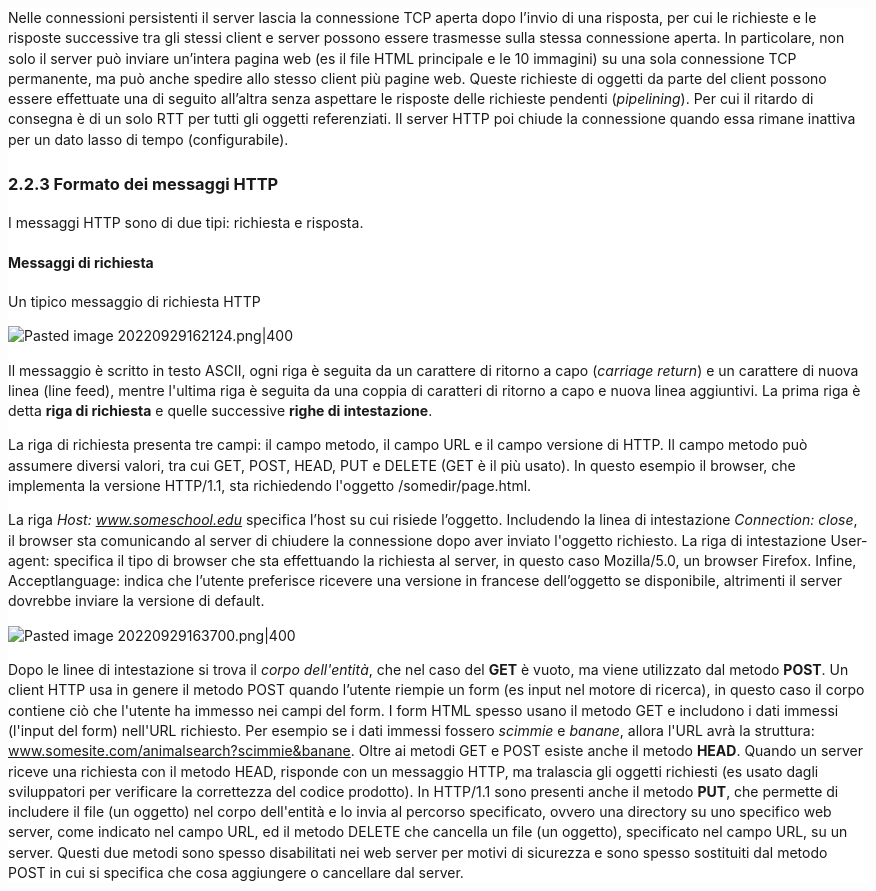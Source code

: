 Nelle connessioni persistenti il server lascia la connessione TCP aperta dopo l’invio di una risposta, per cui le richieste e le risposte successive tra gli stessi client e server possono essere trasmesse sulla stessa connessione aperta.
In particolare, non solo il server può inviare un’intera pagina web (es il file HTML principale e le 10 immagini) su una sola connessione TCP permanente, ma può anche spedire allo stesso client più pagine web. Queste richieste di oggetti da parte del client possono essere effettuate una di seguito all’altra senza aspettare le risposte delle richieste pendenti (*pipelining*). Per cui il ritardo di consegna è di un solo RTT per tutti gli oggetti referenziati. 
Il server HTTP poi chiude la connessione quando essa rimane inattiva per un dato lasso di tempo (configurabile).

### 2.2.3 Formato dei messaggi HTTP
I messaggi HTTP sono di due tipi: richiesta e risposta.

#### Messaggi di richiesta
Un tipico messaggio di richiesta HTTP

![Pasted image 20220929162124.png|400](/img/user/University%20notes%20(in%20Italian)/Reti/_images/Pasted%20image%2020220929162124.png)

Il messaggio è scritto in testo ASCII, ogni riga è seguita da un carattere di ritorno a capo (*carriage return*) e un carattere di nuova linea (line feed), mentre l'ultima riga è seguita da una coppia di caratteri di ritorno a capo e nuova linea aggiuntivi.
La prima riga è detta **riga di richiesta** e quelle successive **righe di intestazione**. 

La riga di richiesta presenta tre campi: il campo metodo, il campo URL e il campo versione di HTTP. Il campo metodo può assumere diversi valori, tra cui GET, POST, HEAD, PUT e DELETE (GET è il più usato). In questo esempio il browser, che implementa la versione HTTP/1.1, sta richiedendo l'oggetto /somedir/page.html.

La riga *Host: www.someschool.edu* specifica l’host su cui risiede l’oggetto.
Includendo la linea di intestazione *Connection: close*, il browser sta comunicando al server di chiudere la connessione dopo aver inviato l'oggetto richiesto.
La riga di intestazione User-agent: specifica il tipo di browser che sta effettuando la richiesta al server, in questo caso Mozilla/5.0, un browser Firefox.
Infine, Acceptlanguage: indica che l’utente preferisce ricevere una versione in francese dell’oggetto se disponibile, altrimenti il server dovrebbe inviare la versione di default.

![Pasted image 20220929163700.png|400](/img/user/University%20notes%20(in%20Italian)/Reti/_images/Pasted%20image%2020220929163700.png)

Dopo le linee di intestazione si trova il *corpo dell'entità*, che nel caso del **GET** è vuoto, ma viene utilizzato dal metodo **POST**. Un client HTTP usa in genere il metodo POST quando l’utente riempie un form (es input nel motore di ricerca), in questo caso il corpo contiene ciò che l'utente ha immesso nei campi del form.
I form HTML spesso usano il metodo GET e includono i dati immessi (l'input del form) nell'URL richiesto. Per esempio se i dati immessi fossero *scimmie* e *banane*, allora l'URL avrà la struttura: www.somesite.com/animalsearch?scimmie&banane.
Oltre ai metodi GET e POST esiste anche il metodo **HEAD**. Quando un server riceve una richiesta con il metodo HEAD, risponde con un messaggio HTTP, ma tralascia gli oggetti richiesti (es usato dagli sviluppatori per verificare la correttezza del codice prodotto).
In HTTP/1.1 sono presenti anche il metodo **PUT**, che permette di includere il file (un oggetto) nel corpo dell'entità e lo invia al percorso specificato, ovvero una directory su uno specifico web server, come indicato nel campo URL, ed il metodo DELETE che cancella un file (un oggetto), specificato nel campo URL, su un server. Questi due metodi sono spesso disabilitati nei web server per motivi di sicurezza e sono spesso sostituiti dal metodo POST in cui si specifica che cosa aggiungere o cancellare dal server.
